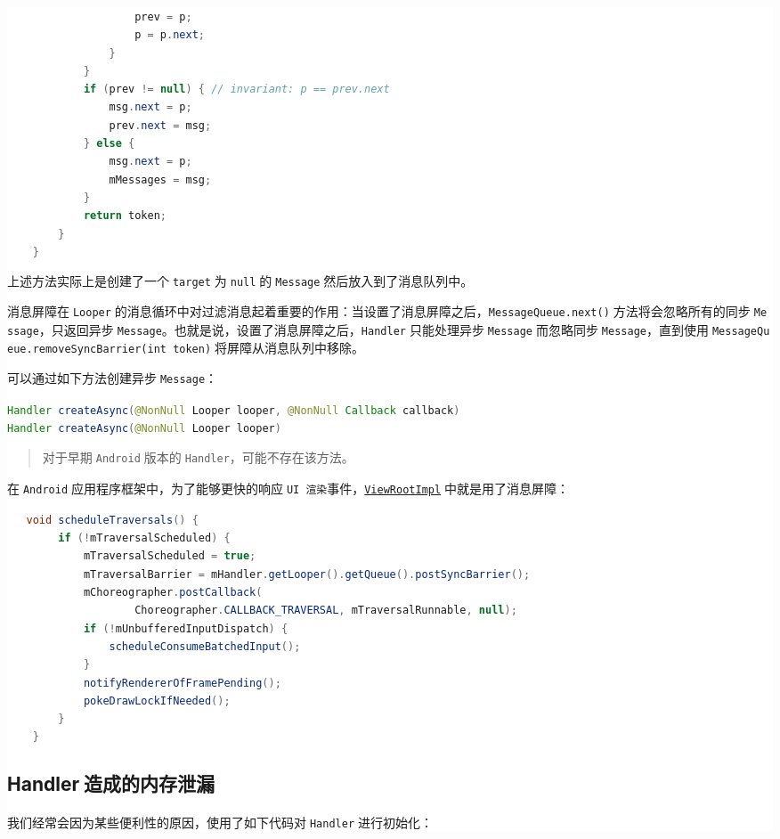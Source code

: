 ```java
                    prev = p;
                    p = p.next;
                }
            }
            if (prev != null) { // invariant: p == prev.next
                msg.next = p;
                prev.next = msg;
            } else {
                msg.next = p;
                mMessages = msg;
            }
            return token;
        }
    }

```

上述方法实际上是创建了一个 `target` 为 `null` 的 `Message` 然后放入到了消息队列中。

消息屏障在 `Looper` 的消息循环中对过滤消息起着重要的作用：当设置了消息屏障之后，`MessageQueue.next()` 方法将会忽略所有的同步 `Message`，只返回异步 `Message`。也就是说，设置了消息屏障之后，`Handler` 只能处理异步 `Message` 而忽略同步 `Message`，直到使用 `MessageQueue.removeSyncBarrier(int token)` 将屏障从消息队列中移除。

可以通过如下方法创建异步 `Message`：

```java
Handler createAsync(@NonNull Looper looper, @NonNull Callback callback)
Handler createAsync(@NonNull Looper looper)
```

> 对于早期 `Android` 版本的 `Handler`，可能不存在该方法。

在 `Android` 应用程序框架中，为了能够更快的响应 `UI 渲染`事件，[`ViewRootImpl`](http://androidxref.com/9.0.0_r3/xref/frameworks/base/core/java/android/view/ViewRootImpl.java) 中就是用了消息屏障：

```java
   void scheduleTraversals() {
        if (!mTraversalScheduled) {
            mTraversalScheduled = true;
            mTraversalBarrier = mHandler.getLooper().getQueue().postSyncBarrier();
            mChoreographer.postCallback(
                    Choreographer.CALLBACK_TRAVERSAL, mTraversalRunnable, null);
            if (!mUnbufferedInputDispatch) {
                scheduleConsumeBatchedInput();
            }
            notifyRendererOfFramePending();
            pokeDrawLockIfNeeded();
        }
    }
```

## Handler 造成的内存泄漏

我们经常会因为某些便利性的原因，使用了如下代码对 `Handler` 进行初始化：
